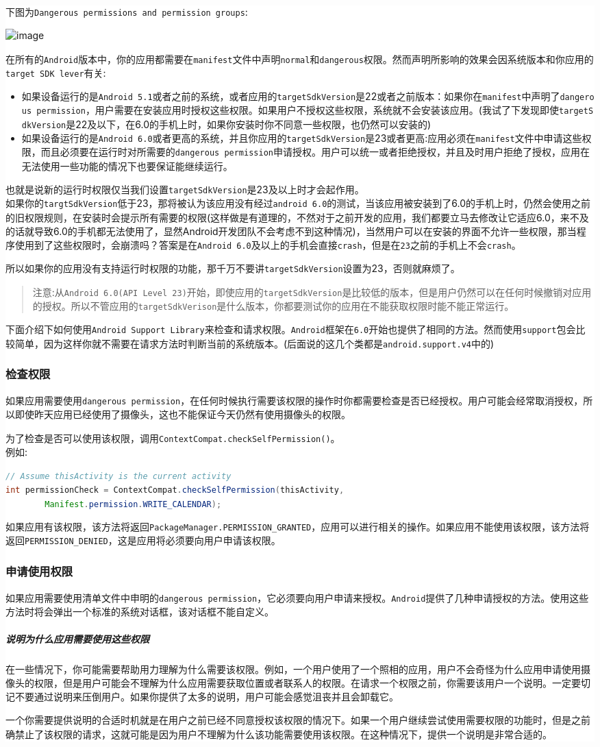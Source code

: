 

下图为`Dangerous permissions and permission groups`:  

![image](https://raw.githubusercontent.com/CharonChui/Pictures/master/permgroup.png?raw=true)     


在所有的`Android`版本中，你的应用都需要在`manifest`文件中声明`normal`和`dangerous`权限。然而声明所影响的效果会因系统版本和你应用的`target SDK lever`有关:     

- 如果设备运行的是`Android 5.1`或者之前的系统，或者应用的`targetSdkVersion`是22或者之前版本：如果你在`manifest`中声明了`dangerous permission`，用户需要在安装应用时授权这些权限。如果用户不授权这些权限，系统就不会安装该应用。(我试了下发现即使`targetSdkVersion`是22及以下，在6.0的手机上时，如果你安装时你不同意一些权限，也仍然可以安装的)  
- 如果设备运行的是`Android 6.0`或者更高的系统，并且你应用的`targetSdkVersion`是23或者更高:应用必须在`manifest`文件中申请这些权限，而且必须要在运行时对所需要的`dangerous permission`申请授权。用户可以统一或者拒绝授权，并且及时用户拒绝了授权，应用在无法使用一些功能的情况下也要保证能继续运行。     

也就是说新的运行时权限仅当我们设置`targetSdkVersion`是23及以上时才会起作用。      
如果你的`targtSdkVersion`低于23，那将被认为该应用没有经过`android 6.0`的测试，当该应用被安装到了6.0的手机上时，仍然会使用之前的旧权限规则，在安装时会提示所有需要的权限(这样做是有道理的，不然对于之前开发的应用，我们都要立马去修改让它适应6.0，来不及的话就导致6.0的手机都无法使用了，显然Android开发团队不会考虑不到这种情况)，当然用户可以在安装的界面不允许一些权限，那当程序使用到了这些权限时，会崩溃吗？答案是在`Android 6.0`及以上的手机会直接`crash`，但是在`23`之前的手机上不会`crash`。     

所以如果你的应用没有支持运行时权限的功能，那千万不要讲`targetSdkVersion`设置为23，否则就麻烦了。  

> 注意:从`Android 6.0(API Level 23)`开始，即使应用的`targetSdkVersion`是比较低的版本，但是用户仍然可以在任何时候撤销对应用的授权。所以不管应用的`targetSdkVerison`是什么版本，你都要测试你的应用在不能获取权限时能不能正常运行。 

下面介绍下如何使用`Android Support Library`来检查和请求权限。`Android`框架在`6.0`开始也提供了相同的方法。然而使用`support`包会比较简单，因为这样你就不需要在请求方法时判断当前的系统版本。(后面说的这几个类都是`android.support.v4`中的)    

### 检查权限    

如果应用需要使用`dangerous permission`，在任何时候执行需要该权限的操作时你都需要检查是否已经授权。用户可能会经常取消授权，所以即使昨天应用已经使用了摄像头，这也不能保证今天仍然有使用摄像头的权限。    

为了检查是否可以使用该权限，调用`ContextCompat.checkSelfPermission()`。   
例如:    
```java
// Assume thisActivity is the current activity
int permissionCheck = ContextCompat.checkSelfPermission(thisActivity,
        Manifest.permission.WRITE_CALENDAR);
```
如果应用有该权限，该方法将返回`PackageManager.PERMISSION_GRANTED`，应用可以进行相关的操作。如果应用不能使用该权限，该方法将返回`PERMISSION_DENIED`，这是应用将必须要向用户申请该权限。    


### 申请使用权限

如果应用需要使用清单文件中申明的`dangerous permission`，它必须要向用户申请来授权。`Android`提供了几种申请授权的方法。使用这些方法时将会弹出一个标准的系统对话框，该对话框不能自定义。     

##### 说明为什么应用需要使用这些权限      

在一些情况下，你可能需要帮助用力理解为什么需要该权限。例如，一个用户使用了一个照相的应用，用户不会奇怪为什么应用申请使用摄像头的权限，但是用户可能会不理解为什么应用需要获取位置或者联系人的权限。在请求一个权限之前，你需要该用户一个说明。一定要切记不要通过说明来压倒用户。如果你提供了太多的说明，用户可能会感觉沮丧并且会卸载它。   

一个你需要提供说明的合适时机就是在用户之前已经不同意授权该权限的情况下。如果一个用户继续尝试使用需要权限的功能时，但是之前确禁止了该权限的请求，这就可能是因为用户不理解为什么该功能需要使用该权限。在这种情况下，提供一个说明是非常合适的。  

